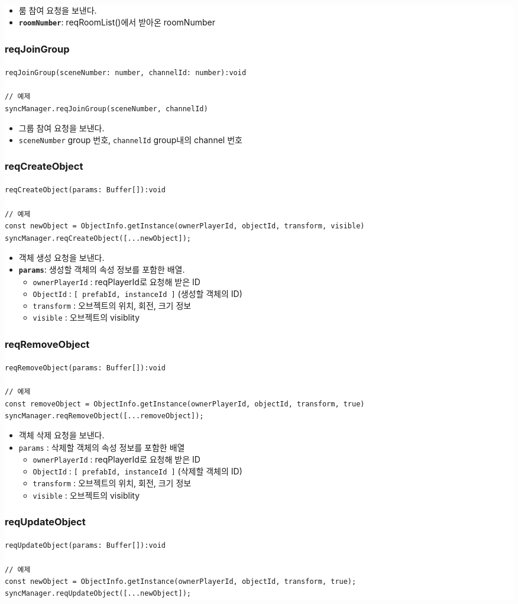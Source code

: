 - 룸 참여 요청을 보낸다.
- **`roomNumber`**: reqRoomList()에서 받아온 roomNumber

### reqJoinGroup

```tsx
reqJoinGroup(sceneNumber: number, channelId: number):void

// 예제
syncManager.reqJoinGroup(sceneNumber, channelId)
```

- 그룹 참여 요청을 보낸다.
- `sceneNumber` group 번호, `channelId` group내의 channel 번호

### reqCreateObject

```tsx
reqCreateObject(params: Buffer[]):void

// 예제
const newObject = ObjectInfo.getInstance(ownerPlayerId, objectId, transform, visible)
syncManager.reqCreateObject([...newObject]);
```

- 객체 생성 요청을 보낸다.
- **`params`**: 생성할 객체의 속성 정보를 포함한 배열.
    - `ownerPlayerId` : reqPlayerId로 요청해 받은 ID
    - `ObjectId` : `[ prefabId, instanceId ]` (생성할 객체의 ID)
    - `transform` : 오브젝트의 위치, 회전, 크기 정보
    - `visible` : 오브젝트의 visiblity


### reqRemoveObject

```tsx
reqRemoveObject(params: Buffer[]):void

// 예제
const removeObject = ObjectInfo.getInstance(ownerPlayerId, objectId, transform, true)
syncManager.reqRemoveObject([...removeObject]);
```

- 객체 삭제 요청을 보낸다.
- `params` : 삭제할 객체의 속성 정보를 포함한 배열
    - `ownerPlayerId` : reqPlayerId로 요청해 받은 ID
    - `ObjectId` : `[ prefabId, instanceId ]` (삭제할 객체의 ID)
    - `transform` : 오브젝트의 위치, 회전, 크기 정보
    - `visible` : 오브젝트의 visiblity


### reqUpdateObject

```tsx
reqUpdateObject(params: Buffer[]):void

// 예제
const newObject = ObjectInfo.getInstance(ownerPlayerId, objectId, transform, true);
syncManager.reqUpdateObject([...newObject]);
```
